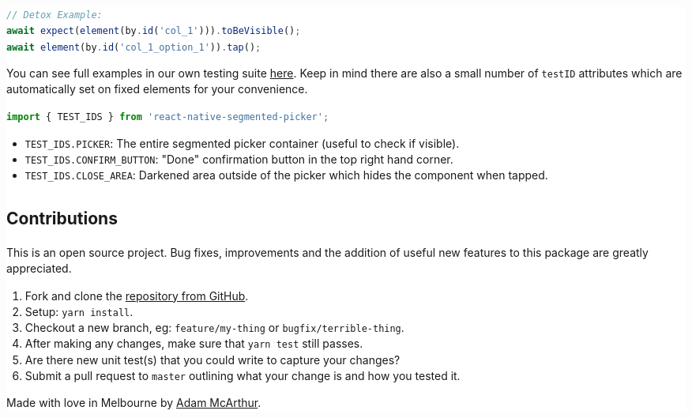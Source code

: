 ```js
// Detox Example:
await expect(element(by.id('col_1'))).toBeVisible();
await element(by.id('col_1_option_1')).tap();
```

You can see full examples in our own testing suite [here](https://github.com/linhVmodev/react-native-segmented-picker/tree/master/__tests__). Keep in mind there are also a small number of `testID` attributes which are automatically set on fixed elements for your convenience.

```js
import { TEST_IDS } from 'react-native-segmented-picker';
```

- `TEST_IDS.PICKER`: The entire segmented picker container (useful to check if visible).
- `TEST_IDS.CONFIRM_BUTTON`: "Done" confirmation button in the top right hand corner.
- `TEST_IDS.CLOSE_AREA`: Darkened area outside of the picker which hides the component when tapped.

## Contributions

This is an open source project. Bug fixes, improvements and the addition of useful new features to this package are greatly appreciated.

1. Fork and clone the [repository from GitHub](https://github.com/linhVmodev/react-native-segmented-picker).
2. Setup: `yarn install`.
3. Checkout a new branch, eg: `feature/my-thing` or `bugfix/terrible-thing`.
4. After making any changes, make sure that `yarn test` still passes.
5. Are there new unit test(s) that you could write to capture your changes?
6. Submit a pull request to `master` outlining what your change is and how you tested it.

Made with love in Melbourne by [Adam McArthur](https://github.com/linhVmodev).

